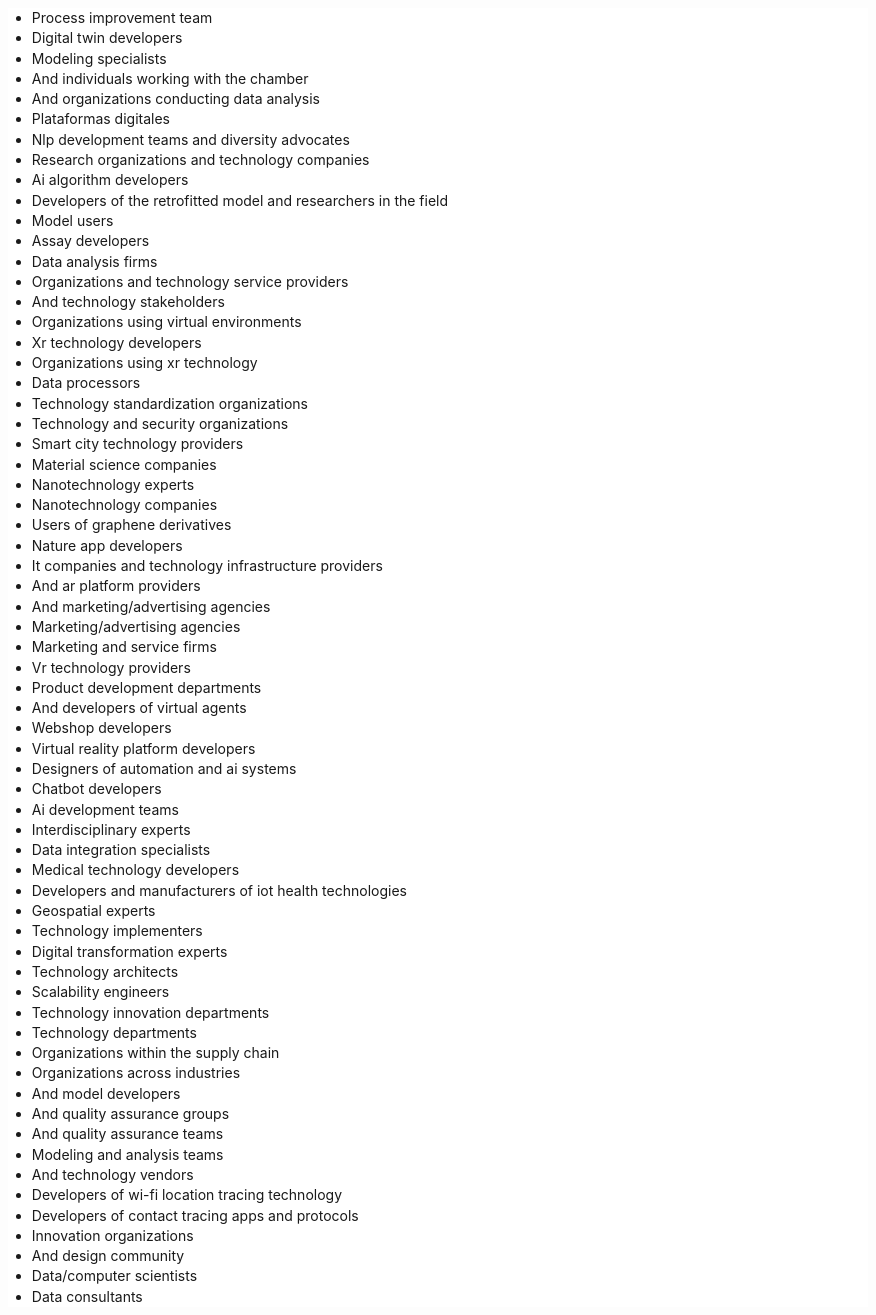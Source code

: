 * Process improvement team
* Digital twin developers
* Modeling specialists
* And individuals working with the chamber
* And organizations conducting data analysis
* Plataformas digitales
* Nlp development teams and diversity advocates
* Research organizations and technology companies
* Ai algorithm developers
* Developers of the retrofitted model and researchers in the field
* Model users
* Assay developers
* Data analysis firms
* Organizations and technology service providers
* And technology stakeholders
* Organizations using virtual environments
* Xr technology developers
* Organizations using xr technology
* Data processors
* Technology standardization organizations
* Technology and security organizations
* Smart city technology providers
* Material science companies
* Nanotechnology experts
* Nanotechnology companies
* Users of graphene derivatives
* Nature app developers
* It companies and technology infrastructure providers
* And ar platform providers
* And marketing/advertising agencies
* Marketing/advertising agencies
* Marketing and service firms
* Vr technology providers
* Product development departments
* And developers of virtual agents
* Webshop developers
* Virtual reality platform developers
* Designers of automation and ai systems
* Chatbot developers
* Ai development teams
* Interdisciplinary experts
* Data integration specialists
* Medical technology developers
* Developers and manufacturers of iot health technologies
* Geospatial experts
* Technology implementers
* Digital transformation experts
* Technology architects
* Scalability engineers
* Technology innovation departments
* Technology departments
* Organizations within the supply chain
* Organizations across industries
* And model developers
* And quality assurance groups
* And quality assurance teams
* Modeling and analysis teams
* And technology vendors
* Developers of wi-fi location tracing technology
* Developers of contact tracing apps and protocols
* Innovation organizations
* And design community
* Data/computer scientists
* Data consultants